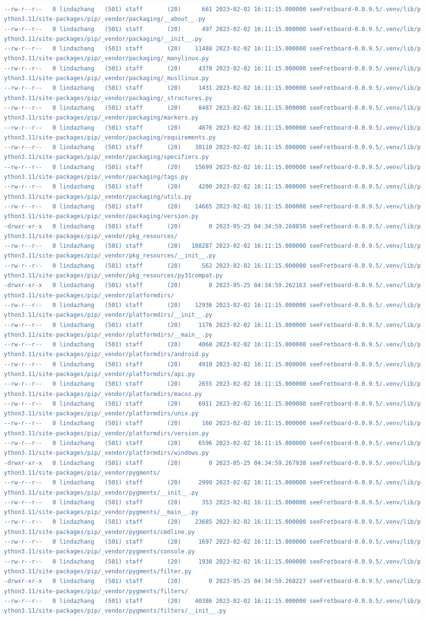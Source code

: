 ```diff
--rw-r--r--   0 lindazhang   (501) staff       (20)      661 2023-02-02 16:11:15.000000 seeFretboard-0.0.9.5/.venv/lib/python3.11/site-packages/pip/_vendor/packaging/__about__.py
--rw-r--r--   0 lindazhang   (501) staff       (20)      497 2023-02-02 16:11:15.000000 seeFretboard-0.0.9.5/.venv/lib/python3.11/site-packages/pip/_vendor/packaging/__init__.py
--rw-r--r--   0 lindazhang   (501) staff       (20)    11488 2023-02-02 16:11:15.000000 seeFretboard-0.0.9.5/.venv/lib/python3.11/site-packages/pip/_vendor/packaging/_manylinux.py
--rw-r--r--   0 lindazhang   (501) staff       (20)     4378 2023-02-02 16:11:15.000000 seeFretboard-0.0.9.5/.venv/lib/python3.11/site-packages/pip/_vendor/packaging/_musllinux.py
--rw-r--r--   0 lindazhang   (501) staff       (20)     1431 2023-02-02 16:11:15.000000 seeFretboard-0.0.9.5/.venv/lib/python3.11/site-packages/pip/_vendor/packaging/_structures.py
--rw-r--r--   0 lindazhang   (501) staff       (20)     8487 2023-02-02 16:11:15.000000 seeFretboard-0.0.9.5/.venv/lib/python3.11/site-packages/pip/_vendor/packaging/markers.py
--rw-r--r--   0 lindazhang   (501) staff       (20)     4676 2023-02-02 16:11:15.000000 seeFretboard-0.0.9.5/.venv/lib/python3.11/site-packages/pip/_vendor/packaging/requirements.py
--rw-r--r--   0 lindazhang   (501) staff       (20)    30110 2023-02-02 16:11:15.000000 seeFretboard-0.0.9.5/.venv/lib/python3.11/site-packages/pip/_vendor/packaging/specifiers.py
--rw-r--r--   0 lindazhang   (501) staff       (20)    15699 2023-02-02 16:11:15.000000 seeFretboard-0.0.9.5/.venv/lib/python3.11/site-packages/pip/_vendor/packaging/tags.py
--rw-r--r--   0 lindazhang   (501) staff       (20)     4200 2023-02-02 16:11:15.000000 seeFretboard-0.0.9.5/.venv/lib/python3.11/site-packages/pip/_vendor/packaging/utils.py
--rw-r--r--   0 lindazhang   (501) staff       (20)    14665 2023-02-02 16:11:15.000000 seeFretboard-0.0.9.5/.venv/lib/python3.11/site-packages/pip/_vendor/packaging/version.py
-drwxr-xr-x   0 lindazhang   (501) staff       (20)        0 2023-05-25 04:34:59.260850 seeFretboard-0.0.9.5/.venv/lib/python3.11/site-packages/pip/_vendor/pkg_resources/
--rw-r--r--   0 lindazhang   (501) staff       (20)   108287 2023-02-02 16:11:15.000000 seeFretboard-0.0.9.5/.venv/lib/python3.11/site-packages/pip/_vendor/pkg_resources/__init__.py
--rw-r--r--   0 lindazhang   (501) staff       (20)      562 2023-02-02 16:11:15.000000 seeFretboard-0.0.9.5/.venv/lib/python3.11/site-packages/pip/_vendor/pkg_resources/py31compat.py
-drwxr-xr-x   0 lindazhang   (501) staff       (20)        0 2023-05-25 04:34:59.262163 seeFretboard-0.0.9.5/.venv/lib/python3.11/site-packages/pip/_vendor/platformdirs/
--rw-r--r--   0 lindazhang   (501) staff       (20)    12936 2023-02-02 16:11:15.000000 seeFretboard-0.0.9.5/.venv/lib/python3.11/site-packages/pip/_vendor/platformdirs/__init__.py
--rw-r--r--   0 lindazhang   (501) staff       (20)     1176 2023-02-02 16:11:15.000000 seeFretboard-0.0.9.5/.venv/lib/python3.11/site-packages/pip/_vendor/platformdirs/__main__.py
--rw-r--r--   0 lindazhang   (501) staff       (20)     4068 2023-02-02 16:11:15.000000 seeFretboard-0.0.9.5/.venv/lib/python3.11/site-packages/pip/_vendor/platformdirs/android.py
--rw-r--r--   0 lindazhang   (501) staff       (20)     4910 2023-02-02 16:11:15.000000 seeFretboard-0.0.9.5/.venv/lib/python3.11/site-packages/pip/_vendor/platformdirs/api.py
--rw-r--r--   0 lindazhang   (501) staff       (20)     2655 2023-02-02 16:11:15.000000 seeFretboard-0.0.9.5/.venv/lib/python3.11/site-packages/pip/_vendor/platformdirs/macos.py
--rw-r--r--   0 lindazhang   (501) staff       (20)     6911 2023-02-02 16:11:15.000000 seeFretboard-0.0.9.5/.venv/lib/python3.11/site-packages/pip/_vendor/platformdirs/unix.py
--rw-r--r--   0 lindazhang   (501) staff       (20)      160 2023-02-02 16:11:15.000000 seeFretboard-0.0.9.5/.venv/lib/python3.11/site-packages/pip/_vendor/platformdirs/version.py
--rw-r--r--   0 lindazhang   (501) staff       (20)     6596 2023-02-02 16:11:15.000000 seeFretboard-0.0.9.5/.venv/lib/python3.11/site-packages/pip/_vendor/platformdirs/windows.py
-drwxr-xr-x   0 lindazhang   (501) staff       (20)        0 2023-05-25 04:34:59.267938 seeFretboard-0.0.9.5/.venv/lib/python3.11/site-packages/pip/_vendor/pygments/
--rw-r--r--   0 lindazhang   (501) staff       (20)     2999 2023-02-02 16:11:15.000000 seeFretboard-0.0.9.5/.venv/lib/python3.11/site-packages/pip/_vendor/pygments/__init__.py
--rw-r--r--   0 lindazhang   (501) staff       (20)      353 2023-02-02 16:11:15.000000 seeFretboard-0.0.9.5/.venv/lib/python3.11/site-packages/pip/_vendor/pygments/__main__.py
--rw-r--r--   0 lindazhang   (501) staff       (20)    23685 2023-02-02 16:11:15.000000 seeFretboard-0.0.9.5/.venv/lib/python3.11/site-packages/pip/_vendor/pygments/cmdline.py
--rw-r--r--   0 lindazhang   (501) staff       (20)     1697 2023-02-02 16:11:15.000000 seeFretboard-0.0.9.5/.venv/lib/python3.11/site-packages/pip/_vendor/pygments/console.py
--rw-r--r--   0 lindazhang   (501) staff       (20)     1938 2023-02-02 16:11:15.000000 seeFretboard-0.0.9.5/.venv/lib/python3.11/site-packages/pip/_vendor/pygments/filter.py
-drwxr-xr-x   0 lindazhang   (501) staff       (20)        0 2023-05-25 04:34:59.268227 seeFretboard-0.0.9.5/.venv/lib/python3.11/site-packages/pip/_vendor/pygments/filters/
--rw-r--r--   0 lindazhang   (501) staff       (20)    40386 2023-02-02 16:11:15.000000 seeFretboard-0.0.9.5/.venv/lib/python3.11/site-packages/pip/_vendor/pygments/filters/__init__.py
```